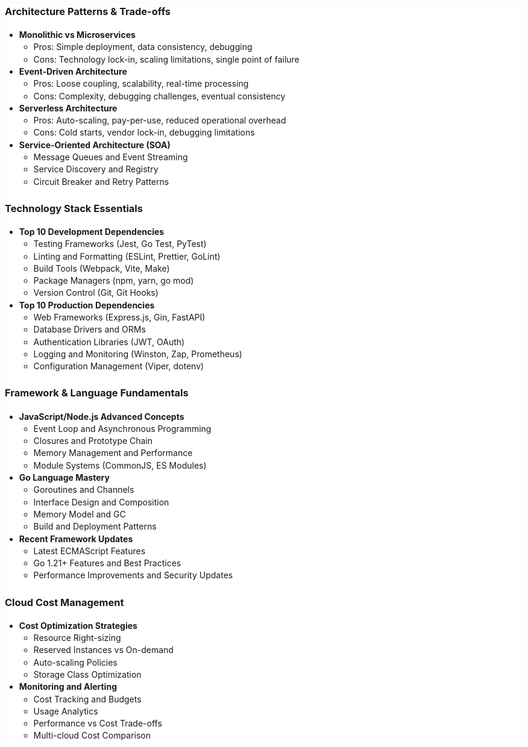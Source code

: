 ### Architecture Patterns & Trade-offs

- **Monolithic vs Microservices**
  - Pros: Simple deployment, data consistency, debugging
  - Cons: Technology lock-in, scaling limitations, single point of failure
- **Event-Driven Architecture**
  - Pros: Loose coupling, scalability, real-time processing
  - Cons: Complexity, debugging challenges, eventual consistency
- **Serverless Architecture**
  - Pros: Auto-scaling, pay-per-use, reduced operational overhead
  - Cons: Cold starts, vendor lock-in, debugging limitations
- **Service-Oriented Architecture (SOA)**
  - Message Queues and Event Streaming
  - Service Discovery and Registry
  - Circuit Breaker and Retry Patterns

### Technology Stack Essentials

- **Top 10 Development Dependencies**
  - Testing Frameworks (Jest, Go Test, PyTest)
  - Linting and Formatting (ESLint, Prettier, GoLint)
  - Build Tools (Webpack, Vite, Make)
  - Package Managers (npm, yarn, go mod)
  - Version Control (Git, Git Hooks)
- **Top 10 Production Dependencies**
  - Web Frameworks (Express.js, Gin, FastAPI)
  - Database Drivers and ORMs
  - Authentication Libraries (JWT, OAuth)
  - Logging and Monitoring (Winston, Zap, Prometheus)
  - Configuration Management (Viper, dotenv)

### Framework & Language Fundamentals

- **JavaScript/Node.js Advanced Concepts**
  - Event Loop and Asynchronous Programming
  - Closures and Prototype Chain
  - Memory Management and Performance
  - Module Systems (CommonJS, ES Modules)
- **Go Language Mastery**
  - Goroutines and Channels
  - Interface Design and Composition
  - Memory Model and GC
  - Build and Deployment Patterns
- **Recent Framework Updates**
  - Latest ECMAScript Features
  - Go 1.21+ Features and Best Practices
  - Performance Improvements and Security Updates

### Cloud Cost Management

- **Cost Optimization Strategies**
  - Resource Right-sizing
  - Reserved Instances vs On-demand
  - Auto-scaling Policies
  - Storage Class Optimization
- **Monitoring and Alerting**
  - Cost Tracking and Budgets
  - Usage Analytics
  - Performance vs Cost Trade-offs
  - Multi-cloud Cost Comparison
